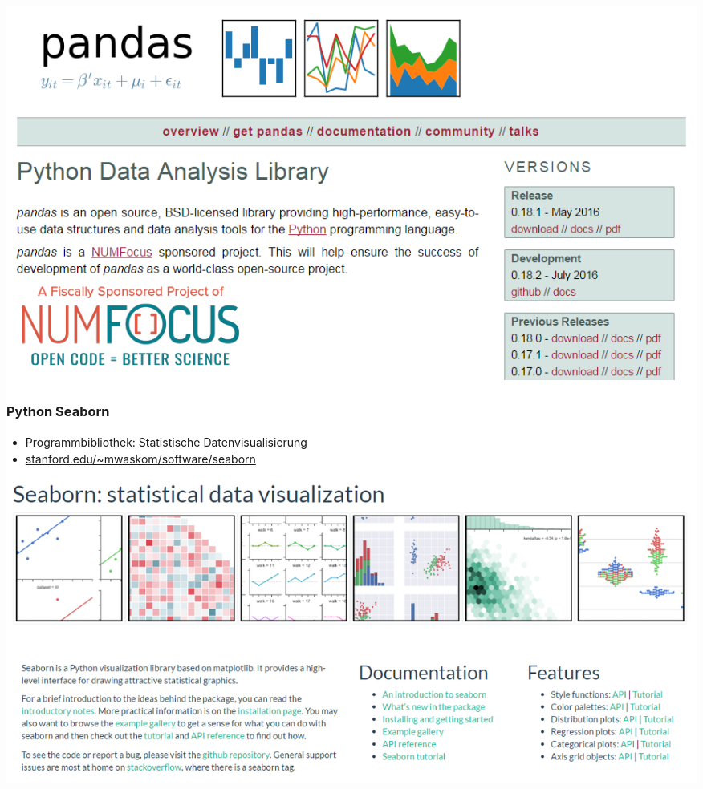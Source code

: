 ![Python Pandas](./assets/pandas.pydata.org.png) 

[14]: http://pandas.pydata.org/
[15]: https://en.wikipedia.org/wiki/Pandas_(software)



### Python Seaborn

- Programmbibliothek: Statistische Datenvisualisierung
- [stanford.edu/~mwaskom/software/seaborn][16]

![Python Seaborn](./assets/seaborn.png) 


[1]: https://daringfireball.net/projects/markdown/syntax
[2]: https://de.wikipedia.org/wiki/Markdown#Weiterentwicklungen
[3]: https://apex.oracle.com/pls/apex/f?p=66154:1
[4]: http://pandoc.org/
[5]: http://pandoc.org/MANUAL.html#pandocs-markdown
[6]: https://www.latex-project.org/
[7]: https://en.wikipedia.org/wiki/LaTeX
[8]: https://de.wikipedia.org/wiki/LaTeX
[9]: http://miktex.org/
[10]: http://www.tug.org/texlive/
[11]: http://matplotlib.org/
[12]: https://en.wikipedia.org/wiki/Matplotlib
[13]: https://de.wikipedia.org/wiki/Matplotlib
[16]: https://stanford.edu/~mwaskom/software/seaborn/
[17]: http://ipython.org/
[18]: https://en.wikipedia.org/wiki/IPython
[19]: https://de.wikipedia.org/wiki/IPython
[20]: http://jupyter.org/
[21]: https://nodejs.org/
[22]: https://en.wikipedia.org/wiki/Node.js
[23]: https://de.wikipedia.org/wiki/Node.js
[24]: https://www.npmjs.com/
[25]: https://github.com/ogobrecht/markdown-reporter
[26]: https://apex.oracle.com/
[27]: http://pandoc.org/installing.html
[28]: https://nodejs.org/en/download/
[29]: https://www.python.org/downloads/
[30]: http://stackoverflow.com/questions/28190534/windows-scipy-install-no-lapack-blas-resources-found
[31]: http://www.lfd.uci.edu/~gohlke/pythonlibs/#scipy
[32]: http://www.lfd.uci.edu/~gohlke/pythonlibs/#numpy
[33]: https://github.com/ogobrecht/markdown-reporter/releases/latest
[34]: http://localhost:3000
[35]: http://localhost:3000/pandoc/example-form
[36]: http://pandoc.org/scripting.html
[37]: https://github.com/ogobrecht/markdown-reporter/blob/master/pandoc_filter/pandocFilterMarkdownReporter.py
[38]: http://jupyter.readthedocs.io/en/latest/running.html
[39]: https://github.com/ogobrecht/markdown-reporter/blob/master/docs/markdown-reporter.ipynb
[40]: https://winpython.github.io/
[41]: http://miktex.org/portable
[42]: http://gareth.flowers/nodejs-portable/
[43]: https://ogobrecht.github.io